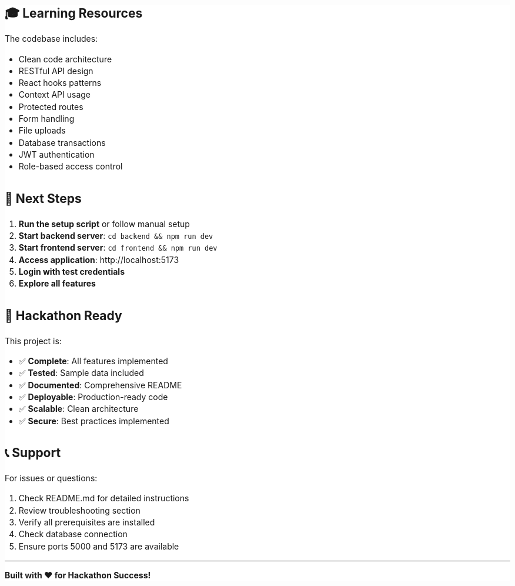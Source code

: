 ## 🎓 Learning Resources

The codebase includes:
- Clean code architecture
- RESTful API design
- React hooks patterns
- Context API usage
- Protected routes
- Form handling
- File uploads
- Database transactions
- JWT authentication
- Role-based access control

## 🔄 Next Steps

1. **Run the setup script** or follow manual setup
2. **Start backend server**: `cd backend && npm run dev`
3. **Start frontend server**: `cd frontend && npm run dev`
4. **Access application**: http://localhost:5173
5. **Login with test credentials**
6. **Explore all features**

## 🎯 Hackathon Ready

This project is:
- ✅ **Complete**: All features implemented
- ✅ **Tested**: Sample data included
- ✅ **Documented**: Comprehensive README
- ✅ **Deployable**: Production-ready code
- ✅ **Scalable**: Clean architecture
- ✅ **Secure**: Best practices implemented

## 📞 Support

For issues or questions:
1. Check README.md for detailed instructions
2. Review troubleshooting section
3. Verify all prerequisites are installed
4. Check database connection
5. Ensure ports 5000 and 5173 are available

---

**Built with ❤️ for Hackathon Success!**
